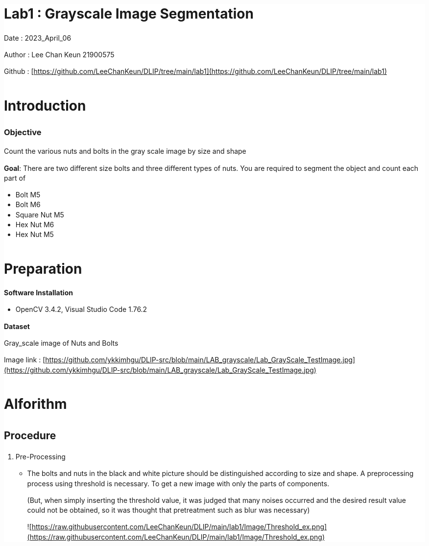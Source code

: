 # Lab1 : Grayscale Image Segmentation

Date : 2023_April_06

Author : Lee Chan Keun 21900575

Github : [https://github.com/LeeChanKeun/DLIP/tree/main/lab1](https://github.com/LeeChanKeun/DLIP/tree/main/lab1)

# Introduction

### Objective

Count the various nuts and bolts in the gray scale image by size and shape

**Goal**: There are two different size bolts and three different types of nuts. You are required to segment the object and count each part of

- Bolt M5
- Bolt M6
- Square Nut M5
- Hex Nut M6
- Hex Nut M5

# Preparation

**Software Installation**

- OpenCV 3.4.2, Visual Studio Code 1.76.2

**Dataset**

Gray_scale image of Nuts and Bolts

Image link : [https://github.com/ykkimhgu/DLIP-src/blob/main/LAB_grayscale/Lab_GrayScale_TestImage.jpg](https://github.com/ykkimhgu/DLIP-src/blob/main/LAB_grayscale/Lab_GrayScale_TestImage.jpg)

# Alforithm

## Procedure

1. Pre-Processing
    - The bolts and nuts in the black and white picture should be distinguished according to size and shape. A preprocessing process using threshold is necessary. To get a new image with only the parts of components.
        
        (But, when simply inserting the threshold value, it was judged that many noises occurred and the desired result value could not be obtained, so it was thought that pretreatment such as blur was necessary)
        
        ![https://raw.githubusercontent.com/LeeChanKeun/DLIP/main/lab1/Image/Threshold_ex.png](https://raw.githubusercontent.com/LeeChanKeun/DLIP/main/lab1/Image/Threshold_ex.png)
        